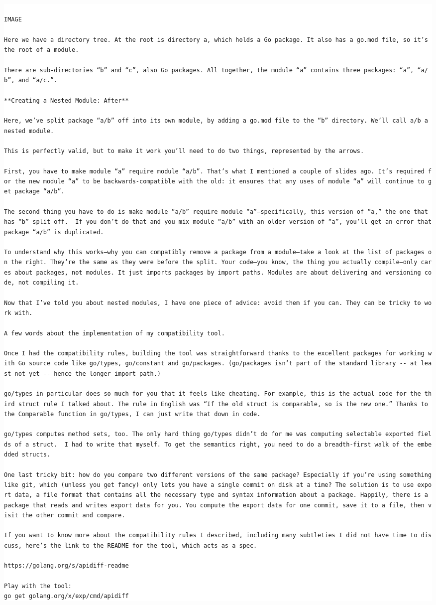 ```

IMAGE

Here we have a directory tree. At the root is directory a, which holds a Go package. It also has a go.mod file, so it’s the root of a module.

There are sub-directories “b” and “c”, also Go packages. All together, the module “a” contains three packages: “a”, “a/b”, and “a/c.”.

**Creating a Nested Module: After**

Here, we’ve split package “a/b” off into its own module, by adding a go.mod file to the “b” directory. We’ll call a/b a nested module.

This is perfectly valid, but to make it work you’ll need to do two things, represented by the arrows. 

First, you have to make module “a” require module “a/b”. That’s what I mentioned a couple of slides ago. It’s required for the new module “a” to be backwards-compatible with the old: it ensures that any uses of module “a” will continue to get package “a/b”.

The second thing you have to do is make module “a/b” require module “a”—specifically, this version of “a,” the one that has “b” split off.  If you don’t do that and you mix module “a/b” with an older version of “a”, you’ll get an error that package “a/b” is duplicated.

To understand why this works—why you can compatibly remove a package from a module—take a look at the list of packages on the right. They’re the same as they were before the split. Your code—you know, the thing you actually compile—only cares about packages, not modules. It just imports packages by import paths. Modules are about delivering and versioning code, not compiling it. 

Now that I’ve told you about nested modules, I have one piece of advice: avoid them if you can. They can be tricky to work with.

A few words about the implementation of my compatibility tool.

Once I had the compatibility rules, building the tool was straightforward thanks to the excellent packages for working with Go source code like go/types, go/constant and go/packages. (go/packages isn’t part of the standard library -- at least not yet -- hence the longer import path.)

go/types in particular does so much for you that it feels like cheating. For example, this is the actual code for the third struct rule I talked about. The rule in English was “If the old struct is comparable, so is the new one.” Thanks to the Comparable function in go/types, I can just write that down in code.

go/types computes method sets, too. The only hard thing go/types didn’t do for me was computing selectable exported fields of a struct.  I had to write that myself. To get the semantics right, you need to do a breadth-first walk of the embedded structs.

One last tricky bit: how do you compare two different versions of the same package? Especially if you’re using something like git, which (unless you get fancy) only lets you have a single commit on disk at a time? The solution is to use export data, a file format that contains all the necessary type and syntax information about a package. Happily, there is a package that reads and writes export data for you. You compute the export data for one commit, save it to a file, then visit the other commit and compare.

If you want to know more about the compatibility rules I described, including many subtleties I did not have time to discuss, here’s the link to the README for the tool, which acts as a spec.

https://golang.org/s/apidiff-readme

Play with the tool:
go get golang.org/x/exp/cmd/apidiff

```